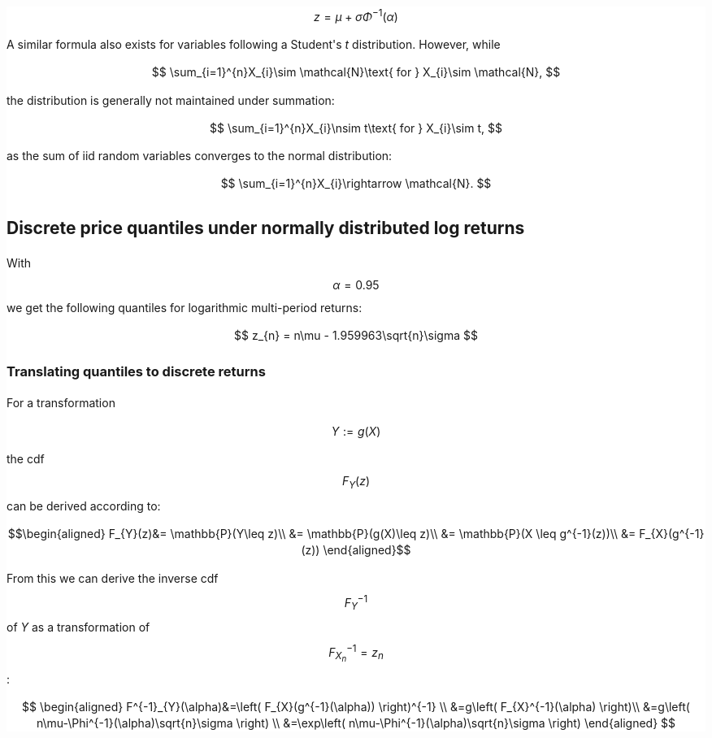 $$
z = \mu + \sigma\Phi^{-1}(\alpha)
$$

A similar formula also exists for variables following a Student's *t*
distribution. However, while 

$$
\sum_{i=1}^{n}X_{i}\sim \mathcal{N}\text{ for } X_{i}\sim \mathcal{N},
$$

the distribution is generally not maintained under summation:

$$
\sum_{i=1}^{n}X_{i}\nsim t\text{ for } X_{i}\sim t, 
$$

as the sum of iid random variables converges to the normal
distribution: 


$$
\sum_{i=1}^{n}X_{i}\rightarrow \mathcal{N}.
$$


## Discrete price quantiles under normally distributed log returns

With $$\alpha=0.95$$ we get the following quantiles for logarithmic
multi-period returns:

$$
z_{n} = n\mu - 1.959963\sqrt{n}\sigma
$$

### Translating quantiles to discrete returns

For a transformation 

$$
Y:=g(X)
$$

the cdf $$F_{Y}(z)$$ can be derived according to:

$$\begin{aligned}
F_{Y}(z)&= \mathbb{P}(Y\leq z)\\
&= \mathbb{P}(g(X)\leq z)\\
&= \mathbb{P}(X \leq g^{-1}(z))\\
&= F_{X}(g^{-1}(z))
\end{aligned}$$

From this we can derive the inverse cdf $$F_{Y}^{-1}$$ of *Y* as a
transformation of $$F_{X_{n}}^{-1}=z_{n}$$:

$$
\begin{aligned}
F^{-1}_{Y}(\alpha)&=\left( F_{X}(g^{-1}(\alpha)) \right)^{-1} \\
&=g\left( F_{X}^{-1}(\alpha) \right)\\
&=g\left( n\mu-\Phi^{-1}(\alpha)\sqrt{n}\sigma \right) \\
&=\exp\left( n\mu-\Phi^{-1}(\alpha)\sqrt{n}\sigma \right)
\end{aligned}
$$
